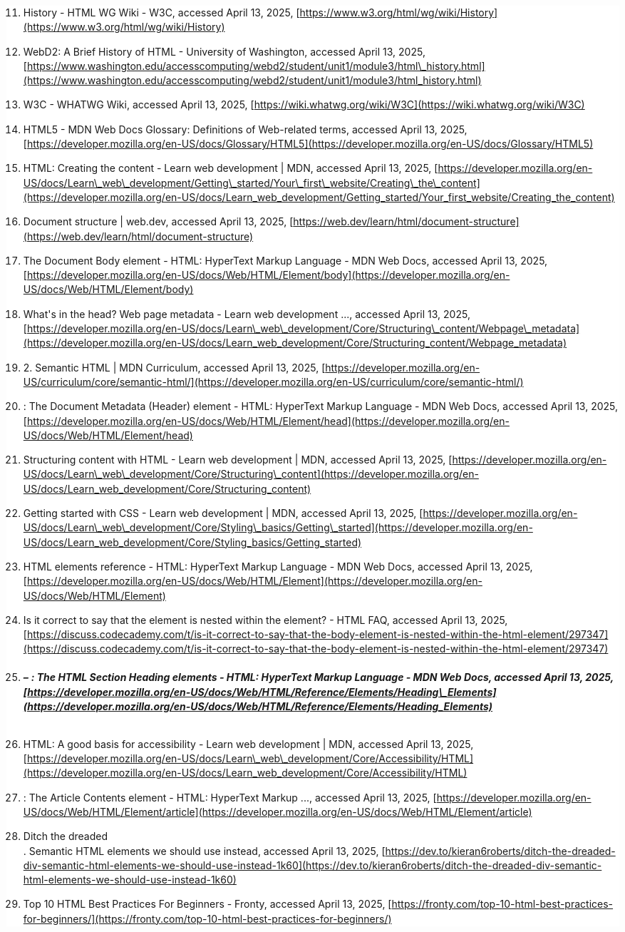 11. History \- HTML WG Wiki \- W3C, accessed April 13, 2025, [https://www.w3.org/html/wg/wiki/History](https://www.w3.org/html/wg/wiki/History)  
12. WebD2: A Brief History of HTML \- University of Washington, accessed April 13, 2025, [https://www.washington.edu/accesscomputing/webd2/student/unit1/module3/html\_history.html](https://www.washington.edu/accesscomputing/webd2/student/unit1/module3/html_history.html)  
13. W3C \- WHATWG Wiki, accessed April 13, 2025, [https://wiki.whatwg.org/wiki/W3C](https://wiki.whatwg.org/wiki/W3C)  
14. HTML5 \- MDN Web Docs Glossary: Definitions of Web-related terms, accessed April 13, 2025, [https://developer.mozilla.org/en-US/docs/Glossary/HTML5](https://developer.mozilla.org/en-US/docs/Glossary/HTML5)  
15. HTML: Creating the content \- Learn web development | MDN, accessed April 13, 2025, [https://developer.mozilla.org/en-US/docs/Learn\_web\_development/Getting\_started/Your\_first\_website/Creating\_the\_content](https://developer.mozilla.org/en-US/docs/Learn_web_development/Getting_started/Your_first_website/Creating_the_content)  
16. Document structure | web.dev, accessed April 13, 2025, [https://web.dev/learn/html/document-structure](https://web.dev/learn/html/document-structure)  
17. The Document Body element \- HTML: HyperText Markup Language \- MDN Web Docs, accessed April 13, 2025, [https://developer.mozilla.org/en-US/docs/Web/HTML/Element/body](https://developer.mozilla.org/en-US/docs/Web/HTML/Element/body)  
18. What's in the head? Web page metadata \- Learn web development ..., accessed April 13, 2025, [https://developer.mozilla.org/en-US/docs/Learn\_web\_development/Core/Structuring\_content/Webpage\_metadata](https://developer.mozilla.org/en-US/docs/Learn_web_development/Core/Structuring_content/Webpage_metadata)  
19. 2\. Semantic HTML | MDN Curriculum, accessed April 13, 2025, [https://developer.mozilla.org/en-US/curriculum/core/semantic-html/](https://developer.mozilla.org/en-US/curriculum/core/semantic-html/)  
20. : The Document Metadata (Header) element \- HTML: HyperText Markup Language \- MDN Web Docs, accessed April 13, 2025, [https://developer.mozilla.org/en-US/docs/Web/HTML/Element/head](https://developer.mozilla.org/en-US/docs/Web/HTML/Element/head)  
21. Structuring content with HTML \- Learn web development | MDN, accessed April 13, 2025, [https://developer.mozilla.org/en-US/docs/Learn\_web\_development/Core/Structuring\_content](https://developer.mozilla.org/en-US/docs/Learn_web_development/Core/Structuring_content)  
22. Getting started with CSS \- Learn web development | MDN, accessed April 13, 2025, [https://developer.mozilla.org/en-US/docs/Learn\_web\_development/Core/Styling\_basics/Getting\_started](https://developer.mozilla.org/en-US/docs/Learn_web_development/Core/Styling_basics/Getting_started)  
23. HTML elements reference \- HTML: HyperText Markup Language \- MDN Web Docs, accessed April 13, 2025, [https://developer.mozilla.org/en-US/docs/Web/HTML/Element](https://developer.mozilla.org/en-US/docs/Web/HTML/Element)  
24. Is it correct to say that the element is nested within the element? \- HTML FAQ, accessed April 13, 2025, [https://discuss.codecademy.com/t/is-it-correct-to-say-that-the-body-element-is-nested-within-the-html-element/297347](https://discuss.codecademy.com/t/is-it-correct-to-say-that-the-body-element-is-nested-within-the-html-element/297347)

25. ###### **–**     **: The HTML Section Heading elements \- HTML: HyperText Markup Language \- MDN Web Docs, accessed April 13, 2025, [https://developer.mozilla.org/en-US/docs/Web/HTML/Reference/Elements/Heading\_Elements](https://developer.mozilla.org/en-US/docs/Web/HTML/Reference/Elements/Heading_Elements)**

26. HTML: A good basis for accessibility \- Learn web development | MDN, accessed April 13, 2025, [https://developer.mozilla.org/en-US/docs/Learn\_web\_development/Core/Accessibility/HTML](https://developer.mozilla.org/en-US/docs/Learn_web_development/Core/Accessibility/HTML)  
27. : The Article Contents element \- HTML: HyperText Markup ..., accessed April 13, 2025, [https://developer.mozilla.org/en-US/docs/Web/HTML/Element/article](https://developer.mozilla.org/en-US/docs/Web/HTML/Element/article)  
28. Ditch the dreaded  
    . Semantic HTML elements we should use instead, accessed April 13, 2025, [https://dev.to/kieran6roberts/ditch-the-dreaded-div-semantic-html-elements-we-should-use-instead-1k60](https://dev.to/kieran6roberts/ditch-the-dreaded-div-semantic-html-elements-we-should-use-instead-1k60)  
29. Top 10 HTML Best Practices For Beginners \- Fronty, accessed April 13, 2025, [https://fronty.com/top-10-html-best-practices-for-beginners/](https://fronty.com/top-10-html-best-practices-for-beginners/)  